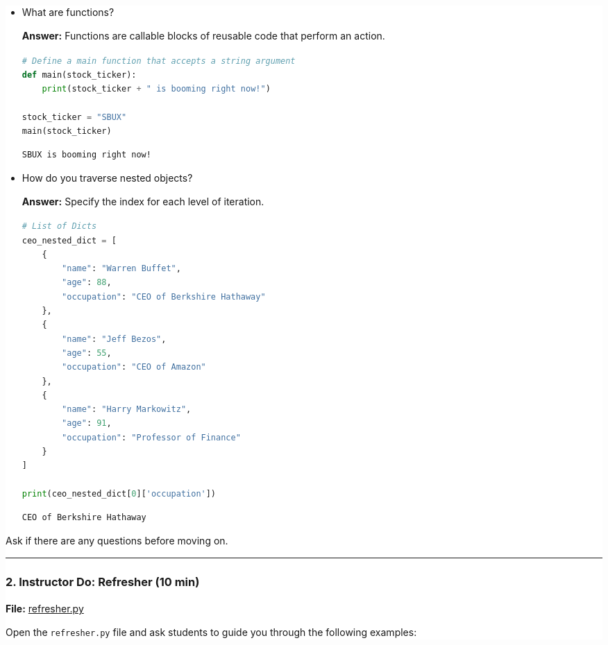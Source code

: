 * What are functions?

  **Answer:** Functions are callable blocks of reusable code that perform an action.

  ```python
  # Define a main function that accepts a string argument
  def main(stock_ticker):
      print(stock_ticker + " is booming right now!")

  stock_ticker = "SBUX"
  main(stock_ticker)
  ```

  ```
  SBUX is booming right now!
  ```

* How do you traverse nested objects?

  **Answer:** Specify the index for each level of iteration.

  ```python
  # List of Dicts
  ceo_nested_dict = [
      {
          "name": "Warren Buffet",
          "age": 88,
          "occupation": "CEO of Berkshire Hathaway"
      },
      {
          "name": "Jeff Bezos",
          "age": 55,
          "occupation": "CEO of Amazon"
      },
      {
          "name": "Harry Markowitz",
          "age": 91,
          "occupation": "Professor of Finance"
      }
  ]

  print(ceo_nested_dict[0]['occupation'])
  ```

  ```
  CEO of Berkshire Hathaway
  ```

Ask if there are any questions before moving on. 

- - -

### 2. Instructor Do: Refresher (10 min)

**File:** [refresher.py](Activities/01-Ins_Refresher/Solved/refresher.py)

Open the `refresher.py` file and ask students to guide you through the following examples:
